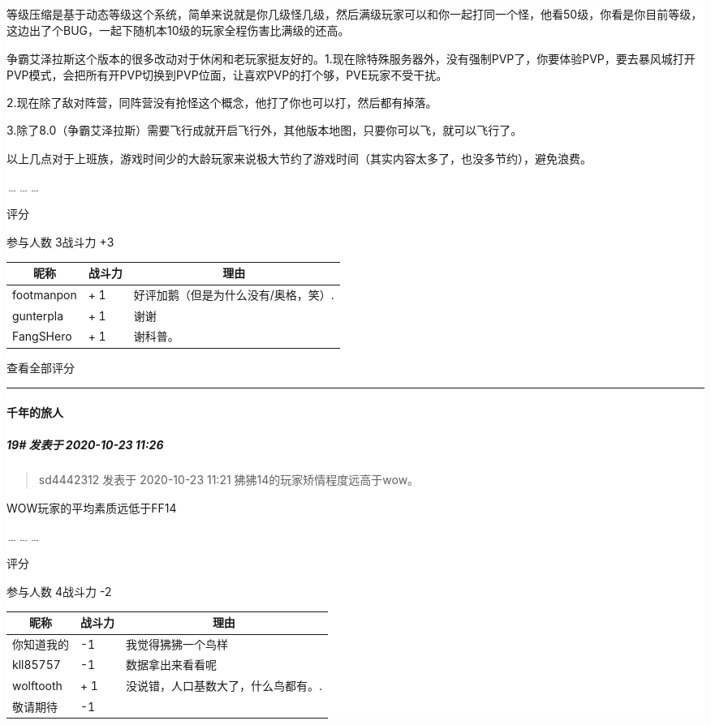 


等级压缩是基于动态等级这个系统，简单来说就是你几级怪几级，然后满级玩家可以和你一起打同一个怪，他看50级，你看是你目前等级，这边出了个BUG，一起下随机本10级的玩家全程伤害比满级的还高。


争霸艾泽拉斯这个版本的很多改动对于休闲和老玩家挺友好的。1.现在除特殊服务器外，没有强制PVP了，你要体验PVP，要去暴风城打开PVP模式，会把所有开PVP切换到PVP位面，让喜欢PVP的打个够，PVE玩家不受干扰。

2.现在除了敌对阵营，同阵营没有抢怪这个概念，他打了你也可以打，然后都有掉落。

3.除了8.0（争霸艾泽拉斯）需要飞行成就开启飞行外，其他版本地图，只要你可以飞，就可以飞行了。


以上几点对于上班族，游戏时间少的大龄玩家来说极大节约了游戏时间（其实内容太多了，也没多节约），避免浪费。



﹍﹍﹍

评分





 参与人数 3战斗力 +3

|昵称|战斗力|理由|
|----|---|---|
| footmanpon| + 1|好评加鹅（但是为什么没有/奥格，笑）.|
| gunterpla| + 1|谢谢|
| FangSHero| + 1|谢科普。|



查看全部评分






*****

####  千年的旅人  
##### 19#       发表于 2020-10-23 11:26



<blockquote>sd4442312 发表于 2020-10-23 11:21
狒狒14的玩家矫情程度远高于wow。</blockquote>
WOW玩家的平均素质远低于FF14



﹍﹍﹍

评分





 参与人数 4战斗力 -2

|昵称|战斗力|理由|
|----|---|---|
| 你知道我的|-1|我觉得狒狒一个鸟样|
| kll85757|-1|数据拿出来看看呢|
| wolftooth| + 1|没说错，人口基数大了，什么鸟都有。.|
| 敬请期待|-1||
